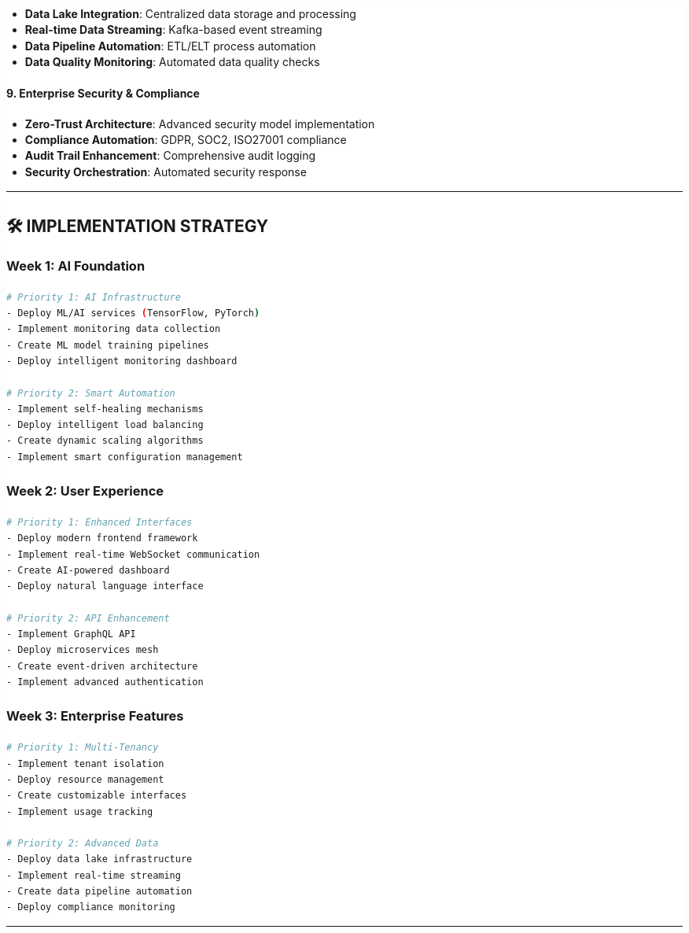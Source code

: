 - **Data Lake Integration**: Centralized data storage and processing
- **Real-time Data Streaming**: Kafka-based event streaming
- **Data Pipeline Automation**: ETL/ELT process automation
- **Data Quality Monitoring**: Automated data quality checks

#### **9. Enterprise Security & Compliance**

- **Zero-Trust Architecture**: Advanced security model implementation
- **Compliance Automation**: GDPR, SOC2, ISO27001 compliance
- **Audit Trail Enhancement**: Comprehensive audit logging
- **Security Orchestration**: Automated security response

---

## 🛠️ **IMPLEMENTATION STRATEGY**

### **Week 1: AI Foundation**

```bash
# Priority 1: AI Infrastructure
- Deploy ML/AI services (TensorFlow, PyTorch)
- Implement monitoring data collection
- Create ML model training pipelines
- Deploy intelligent monitoring dashboard

# Priority 2: Smart Automation
- Implement self-healing mechanisms
- Deploy intelligent load balancing
- Create dynamic scaling algorithms
- Implement smart configuration management
```

### **Week 2: User Experience**

```bash
# Priority 1: Enhanced Interfaces
- Deploy modern frontend framework
- Implement real-time WebSocket communication
- Create AI-powered dashboard
- Deploy natural language interface

# Priority 2: API Enhancement
- Implement GraphQL API
- Deploy microservices mesh
- Create event-driven architecture
- Implement advanced authentication
```

### **Week 3: Enterprise Features**

```bash
# Priority 1: Multi-Tenancy
- Implement tenant isolation
- Deploy resource management
- Create customizable interfaces
- Implement usage tracking

# Priority 2: Advanced Data
- Deploy data lake infrastructure
- Implement real-time streaming
- Create data pipeline automation
- Deploy compliance monitoring
```

---